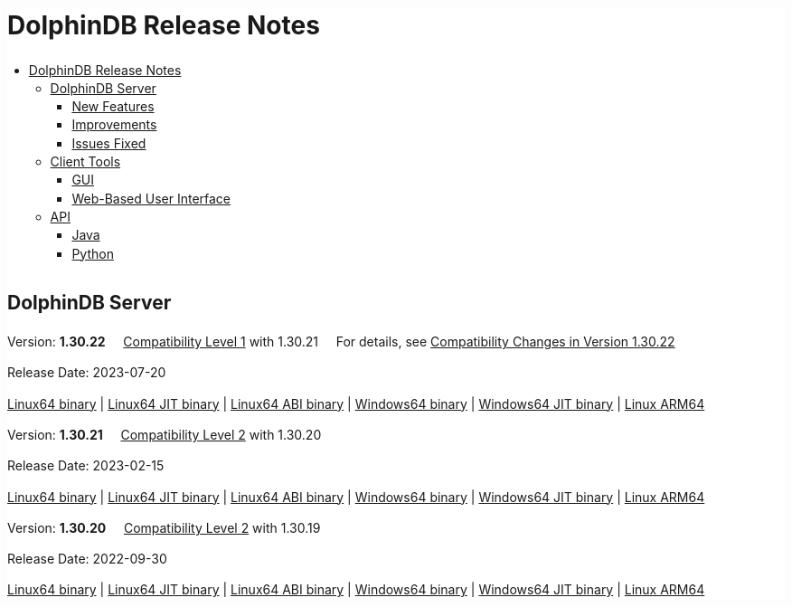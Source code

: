 # DolphinDB Release Notes

- [DolphinDB Release Notes](#dolphindb-release-notes)
  - [DolphinDB Server](#dolphindb-server)
    - [New Features](#new-features)
    - [Improvements](#improvements)
    - [Issues Fixed](#issues-fixed)
  - [Client Tools](#client-tools)
    - [GUI](#gui)
    - [Web-Based User Interface](#web-based-user-interface)
  - [API](#api)
    - [Java](#java)
    - [Python](#python)


## DolphinDB Server

Version: **1.30.22** &nbsp;&nbsp;&nbsp; [Compatibility Level 1](https://github.com/dolphindb/release/blob/master/DolphinDB_compatibility_levels_EN.md#32-compatibility-level-1) with 1.30.21  &nbsp;&nbsp;&nbsp; For details, see [Compatibility Changes in Version 1.30.22](https://github.com/dolphindb/release/blob/master/compatibility_changes.md#version-13022)

Release Date: 2023-07-20

[Linux64 binary](https://www.dolphindb.com/downloads/DolphinDB_Linux64_V1.30.22.2.zip) | 
[Linux64 JIT binary](https://www.dolphindb.com/downloads/DolphinDB_Linux64_V1.30.22.2_JIT.zip) | 
[Linux64 ABI binary](https://www.dolphindb.com/downloads/DolphinDB_Linux64_V1.30.22.2_ABI.zip) | 
[Windows64 binary](https://www.dolphindb.com/downloads/DolphinDB_Win64_V1.30.22.2.zip) |
[Windows64 JIT binary](https://www.dolphindb.com/downloads/DolphinDB_Win64_V1.30.22.2_JIT.zip) |
[Linux ARM64](https://www.dolphindb.com/downloads/DolphinDB_ARM64_V1.30.22.zip)

Version: **1.30.21** &nbsp;&nbsp;&nbsp; [Compatibility Level 2](https://github.com/dolphindb/release/blob/master/DolphinDB_compatibility_levels_EN.md#32-compatibility-level-2) with 1.30.20

Release Date: 2023-02-15

[Linux64 binary](https://www.dolphindb.com/downloads/DolphinDB_Linux64_V1.30.21.6.zip) | 
[Linux64 JIT binary](https://www.dolphindb.com/downloads/DolphinDB_Linux64_V1.30.21.6_JIT.zip) | 
[Linux64 ABI binary](https://www.dolphindb.com/downloads/DolphinDB_Linux64_V1.30.21.6_ABI.zip) | 
[Windows64 binary](https://www.dolphindb.com/downloads/DolphinDB_Win64_V1.30.21.6.zip) |
[Windows64 JIT binary](https://www.dolphindb.com/downloads/DolphinDB_Win64_V1.30.21.6_JIT.zip) |
[Linux ARM64](https://www.dolphindb.com/downloads/DolphinDB_ARM64_V1.30.21.1.zip)

Version: **1.30.20** &nbsp;&nbsp;&nbsp; [Compatibility Level 2](https://github.com/dolphindb/release/blob/master/DolphinDB_compatibility_levels_EN.md#32-compatibility-level-2) with 1.30.19

Release Date: 2022-09-30

[Linux64 binary](https://www.dolphindb.com/downloads/DolphinDB_Linux64_V1.30.20.zip) | 
[Linux64 JIT binary](https://www.dolphindb.com/downloads/DolphinDB_Linux64_V1.30.20_JIT.zip) | 
[Linux64 ABI binary](https://www.dolphindb.com/downloads/DolphinDB_Linux64_V1.30.20_ABI.zip) | 
[Windows64 binary](https://www.dolphindb.com/downloads/DolphinDB_Win64_V1.30.20.zip) |
[Windows64 JIT binary](https://www.dolphindb.com/downloads/DolphinDB_Win64_V1.30.20_JIT.zip) |
[Linux ARM64](https://www.dolphindb.com/downloads/DolphinDB_ARM64_V1.30.20.zip)

